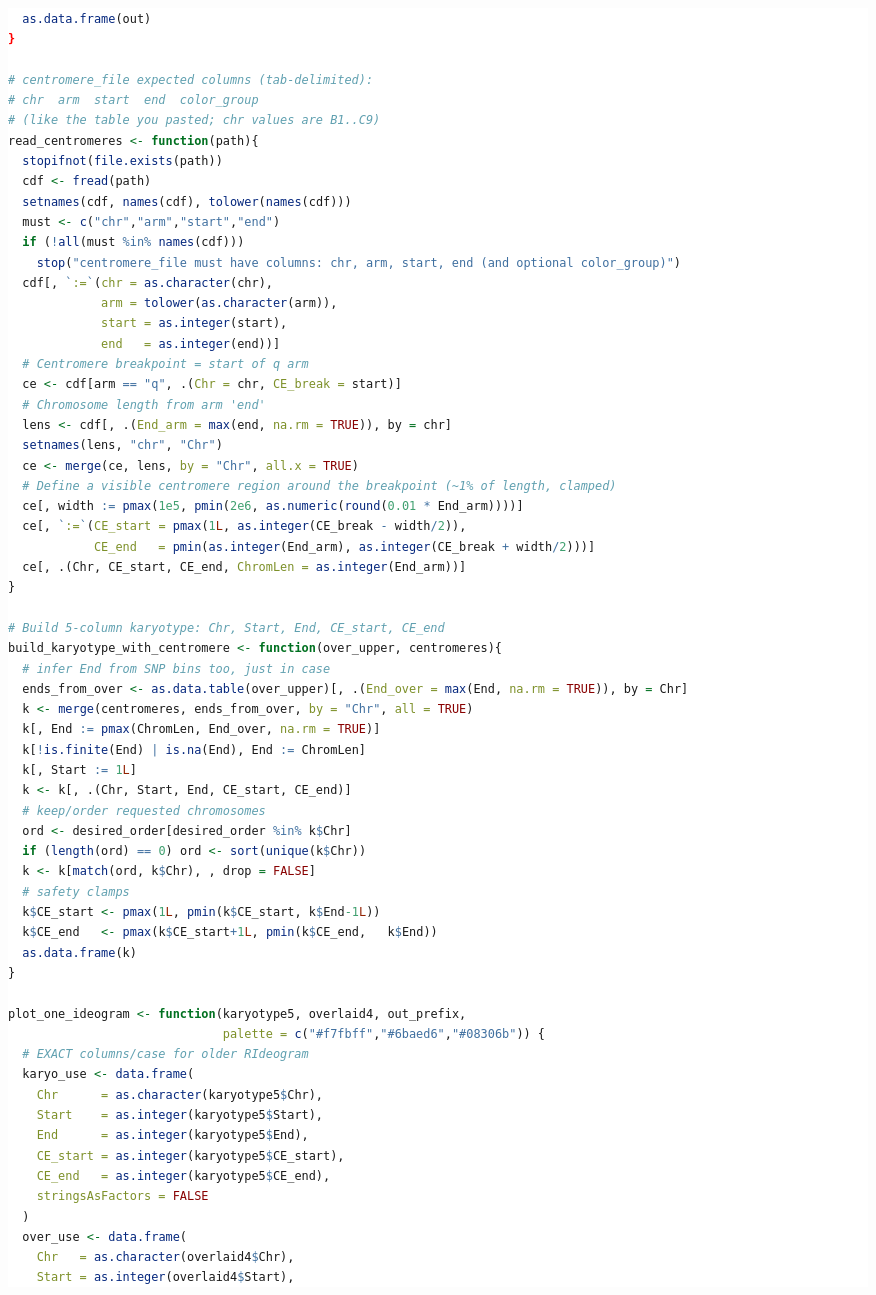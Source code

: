 ```r
  as.data.frame(out)
}

# centromere_file expected columns (tab-delimited):
# chr  arm  start  end  color_group
# (like the table you pasted; chr values are B1..C9)
read_centromeres <- function(path){
  stopifnot(file.exists(path))
  cdf <- fread(path)
  setnames(cdf, names(cdf), tolower(names(cdf)))
  must <- c("chr","arm","start","end")
  if (!all(must %in% names(cdf)))
    stop("centromere_file must have columns: chr, arm, start, end (and optional color_group)")
  cdf[, `:=`(chr = as.character(chr),
             arm = tolower(as.character(arm)),
             start = as.integer(start),
             end   = as.integer(end))]
  # Centromere breakpoint = start of q arm
  ce <- cdf[arm == "q", .(Chr = chr, CE_break = start)]
  # Chromosome length from arm 'end'
  lens <- cdf[, .(End_arm = max(end, na.rm = TRUE)), by = chr]
  setnames(lens, "chr", "Chr")
  ce <- merge(ce, lens, by = "Chr", all.x = TRUE)
  # Define a visible centromere region around the breakpoint (~1% of length, clamped)
  ce[, width := pmax(1e5, pmin(2e6, as.numeric(round(0.01 * End_arm))))]
  ce[, `:=`(CE_start = pmax(1L, as.integer(CE_break - width/2)),
            CE_end   = pmin(as.integer(End_arm), as.integer(CE_break + width/2)))]
  ce[, .(Chr, CE_start, CE_end, ChromLen = as.integer(End_arm))]
}

# Build 5-column karyotype: Chr, Start, End, CE_start, CE_end
build_karyotype_with_centromere <- function(over_upper, centromeres){
  # infer End from SNP bins too, just in case
  ends_from_over <- as.data.table(over_upper)[, .(End_over = max(End, na.rm = TRUE)), by = Chr]
  k <- merge(centromeres, ends_from_over, by = "Chr", all = TRUE)
  k[, End := pmax(ChromLen, End_over, na.rm = TRUE)]
  k[!is.finite(End) | is.na(End), End := ChromLen]
  k[, Start := 1L]
  k <- k[, .(Chr, Start, End, CE_start, CE_end)]
  # keep/order requested chromosomes
  ord <- desired_order[desired_order %in% k$Chr]
  if (length(ord) == 0) ord <- sort(unique(k$Chr))
  k <- k[match(ord, k$Chr), , drop = FALSE]
  # safety clamps
  k$CE_start <- pmax(1L, pmin(k$CE_start, k$End-1L))
  k$CE_end   <- pmax(k$CE_start+1L, pmin(k$CE_end,   k$End))
  as.data.frame(k)
}

plot_one_ideogram <- function(karyotype5, overlaid4, out_prefix,
                              palette = c("#f7fbff","#6baed6","#08306b")) {
  # EXACT columns/case for older RIdeogram
  karyo_use <- data.frame(
    Chr      = as.character(karyotype5$Chr),
    Start    = as.integer(karyotype5$Start),
    End      = as.integer(karyotype5$End),
    CE_start = as.integer(karyotype5$CE_start),
    CE_end   = as.integer(karyotype5$CE_end),
    stringsAsFactors = FALSE
  )
  over_use <- data.frame(
    Chr   = as.character(overlaid4$Chr),
    Start = as.integer(overlaid4$Start),
```